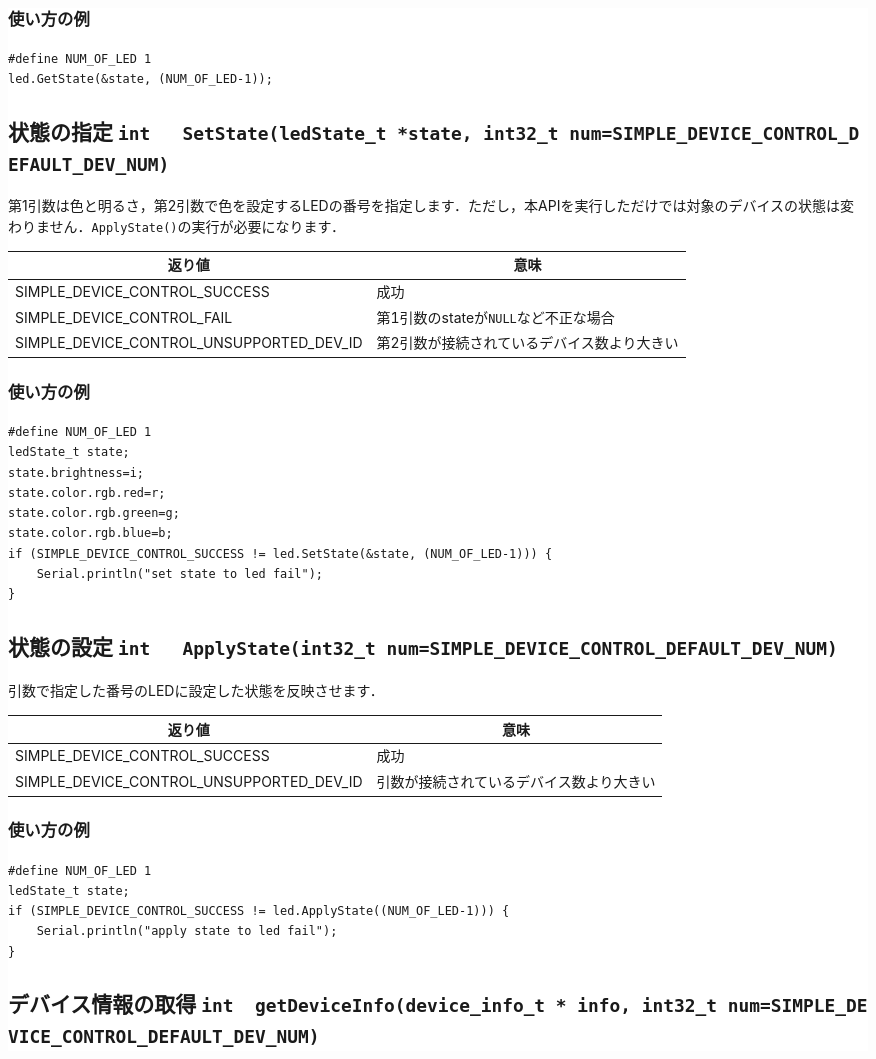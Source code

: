 ### 使い方の例
```
#define NUM_OF_LED 1
led.GetState(&state, (NUM_OF_LED-1));
```

## 状態の指定 ``int   SetState(ledState_t *state, int32_t num=SIMPLE_DEVICE_CONTROL_DEFAULT_DEV_NUM)``
第1引数は色と明るさ，第2引数で色を設定するLEDの番号を指定します．ただし，本APIを実行しただけでは対象のデバイスの状態は変わりません．``ApplyState()``の実行が必要になります．

| 返り値 | 意味 |
|---|---|
| SIMPLE_DEVICE_CONTROL_SUCCESS | 成功 |
| SIMPLE_DEVICE_CONTROL_FAIL | 第1引数のstateが``NULL``など不正な場合 |
| SIMPLE_DEVICE_CONTROL_UNSUPPORTED_DEV_ID | 第2引数が接続されているデバイス数より大きい |

### 使い方の例
```
#define NUM_OF_LED 1
ledState_t state;
state.brightness=i;
state.color.rgb.red=r;
state.color.rgb.green=g;
state.color.rgb.blue=b;
if (SIMPLE_DEVICE_CONTROL_SUCCESS != led.SetState(&state, (NUM_OF_LED-1))) {
    Serial.println("set state to led fail");
}
```

## 状態の設定 ``int   ApplyState(int32_t num=SIMPLE_DEVICE_CONTROL_DEFAULT_DEV_NUM)``
引数で指定した番号のLEDに設定した状態を反映させます．

| 返り値 | 意味 |
|---|---|
| SIMPLE_DEVICE_CONTROL_SUCCESS | 成功 |
| SIMPLE_DEVICE_CONTROL_UNSUPPORTED_DEV_ID | 引数が接続されているデバイス数より大きい |

### 使い方の例
```
#define NUM_OF_LED 1
ledState_t state;
if (SIMPLE_DEVICE_CONTROL_SUCCESS != led.ApplyState((NUM_OF_LED-1))) {
    Serial.println("apply state to led fail");
}
```

## デバイス情報の取得 ``int  getDeviceInfo(device_info_t * info, int32_t num=SIMPLE_DEVICE_CONTROL_DEFAULT_DEV_NUM)``

